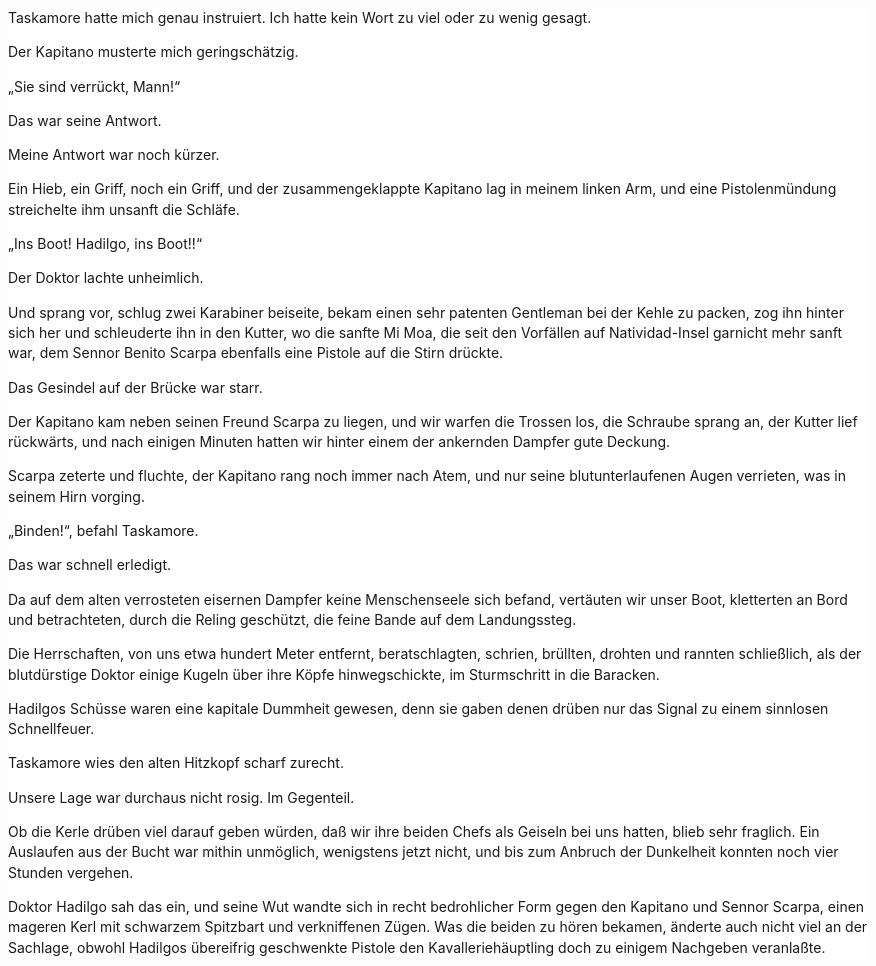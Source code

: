 Taskamore hatte mich genau instruiert. Ich hatte kein Wort zu viel oder zu
wenig gesagt.

Der Kapitano musterte mich geringschätzig.

„Sie sind verrückt, Mann!“

Das war seine Antwort.

Meine Antwort war noch kürzer.

Ein Hieb, ein Griff, noch ein Griff, und der zusammengeklappte Kapitano lag in
meinem linken Arm, und eine Pistolenmündung streichelte ihm unsanft die
Schläfe.

„Ins Boot! Hadilgo, ins Boot!!“

Der Doktor lachte unheimlich.

Und sprang vor, schlug zwei Karabiner beiseite, bekam einen sehr patenten
Gentleman bei der Kehle zu packen, zog ihn hinter sich her und schleuderte ihn
in den Kutter, wo die sanfte Mi Moa, die seit den Vorfällen auf Natividad-Insel
garnicht mehr sanft war, dem Sennor Benito Scarpa ebenfalls eine Pistole auf
die Stirn drückte.

Das Gesindel auf der Brücke war starr.

Der Kapitano kam neben seinen Freund Scarpa zu liegen, und wir warfen die
Trossen los, die Schraube sprang an, der Kutter lief rückwärts, und nach
einigen Minuten hatten wir hinter einem der ankernden Dampfer gute Deckung.

Scarpa zeterte und fluchte, der Kapitano rang noch immer nach Atem, und nur
seine blutunterlaufenen Augen verrieten, was in seinem Hirn vorging.

„Binden!“, befahl Taskamore.

Das war schnell erledigt.

Da auf dem alten verrosteten eisernen Dampfer keine Menschenseele sich befand,
vertäuten wir unser Boot, kletterten an Bord und betrachteten, durch die Reling
geschützt, die feine Bande auf dem Landungssteg.

Die Herrschaften, von uns etwa hundert Meter entfernt, beratschlagten, schrien,
brüllten, drohten und rannten schließlich, als der blutdürstige Doktor einige
Kugeln über ihre Köpfe hinwegschickte, im Sturmschritt in die Baracken.

Hadilgos Schüsse waren eine kapitale Dummheit gewesen, denn sie gaben denen
drüben nur das Signal zu einem sinnlosen Schnellfeuer.

Taskamore wies den alten Hitzkopf scharf zurecht.

Unsere Lage war durchaus nicht rosig. Im Gegenteil.

Ob die Kerle drüben viel darauf geben würden, daß wir ihre beiden Chefs als
Geiseln bei uns hatten, blieb sehr fraglich. Ein Auslaufen aus der Bucht war
mithin unmöglich, wenigstens jetzt nicht, und bis zum Anbruch der Dunkelheit
konnten noch vier Stunden vergehen.

Doktor Hadilgo sah das ein, und seine Wut wandte sich in recht bedrohlicher
Form gegen den Kapitano und Sennor Scarpa, einen mageren Kerl mit schwarzem
Spitzbart und verkniffenen Zügen. Was die beiden zu hören bekamen, änderte auch
nicht viel an der Sachlage, obwohl Hadilgos übereifrig geschwenkte Pistole den
Kavalleriehäuptling doch zu einigem Nachgeben veranlaßte.
